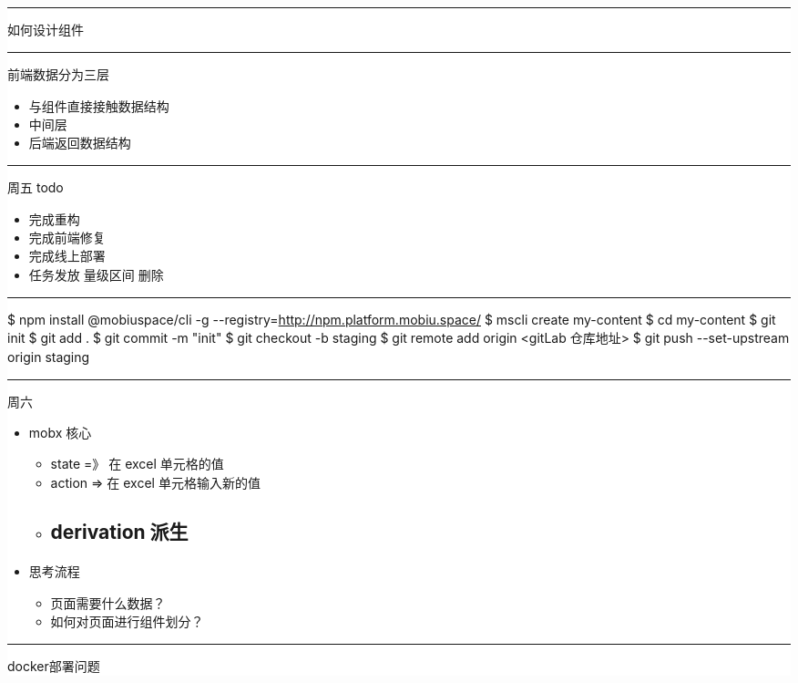----

如何设计组件



---

前端数据分为三层

- 与组件直接接触数据结构
- 中间层
- 后端返回数据结构



---

周五 todo

- 完成重构
- 完成前端修复
- 完成线上部署
- 任务发放 量级区间  删除





---

$ npm install @mobiuspace/cli -g --registry=http://npm.platform.mobiu.space/
$ mscli create my-content
$ cd my-content
$ git init
$ git add .
$ git commit -m "init"
$ git checkout -b staging
$ git remote add origin <gitLab 仓库地址>
$ git push --set-upstream origin staging





---

周六

- mobx 核心
  - state =》 在 excel 单元格的值
  - action => 在 excel 单元格输入新的值
  - derivation 派生
    - 

- 思考流程
  - 页面需要什么数据？
  - 如何对页面进行组件划分？

---

docker部署问题
